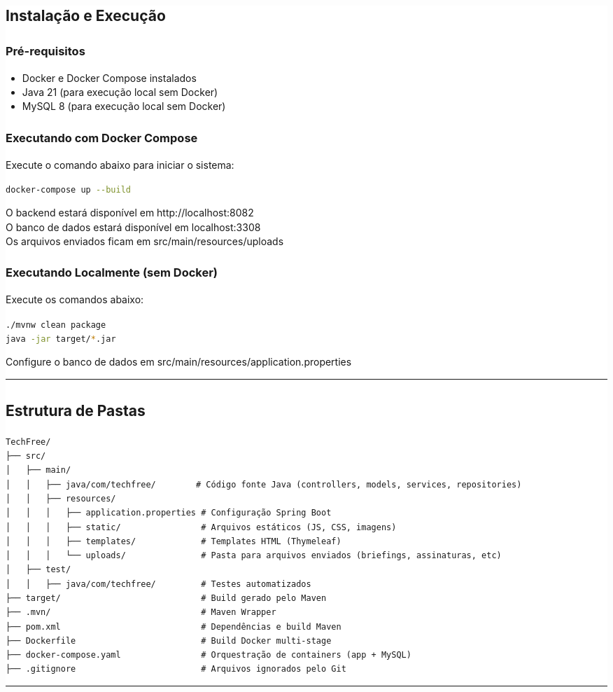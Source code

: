 ## Instalação e Execução

### Pré-requisitos

- Docker e Docker Compose instalados
- Java 21 (para execução local sem Docker)
- MySQL 8 (para execução local sem Docker)

### Executando com Docker Compose

Execute o comando abaixo para iniciar o sistema:

```bash
docker-compose up --build
```


O backend estará disponível em http://localhost:8082  
O banco de dados estará disponível em localhost:3308  
Os arquivos enviados ficam em src/main/resources/uploads

### Executando Localmente (sem Docker)

Execute os comandos abaixo:

```bash
./mvnw clean package 
java -jar target/*.jar
```

Configure o banco de dados em src/main/resources/application.properties

---

## Estrutura de Pastas

```plaintext
TechFree/
├── src/
│   ├── main/
│   │   ├── java/com/techfree/        # Código fonte Java (controllers, models, services, repositories)
│   │   ├── resources/
│   │   │   ├── application.properties # Configuração Spring Boot
│   │   │   ├── static/                # Arquivos estáticos (JS, CSS, imagens)
│   │   │   ├── templates/             # Templates HTML (Thymeleaf)
│   │   │   └── uploads/               # Pasta para arquivos enviados (briefings, assinaturas, etc)
│   ├── test/
│   │   ├── java/com/techfree/         # Testes automatizados
├── target/                            # Build gerado pelo Maven
├── .mvn/                              # Maven Wrapper
├── pom.xml                            # Dependências e build Maven
├── Dockerfile                         # Build Docker multi-stage
├── docker-compose.yaml                # Orquestração de containers (app + MySQL)
├── .gitignore                         # Arquivos ignorados pelo Git
```
---
